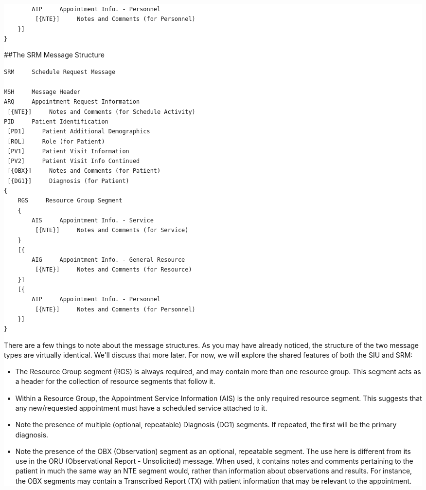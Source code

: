 ```
		AIP     Appointment Info. - Personnel
		 [{NTE}]     Notes and Comments (for Personnel)
	}]
}
```

##The SRM Message Structure
```
SRM     Schedule Request Message

MSH     Message Header
ARQ     Appointment Request Information
 [{NTE}]     Notes and Comments (for Schedule Activity)
PID     Patient Identification
 [PD1]     Patient Additional Demographics
 [ROL]     Role (for Patient)
 [PV1]     Patient Visit Information
 [PV2]     Patient Visit Info Continued
 [{OBX}]     Notes and Comments (for Patient)
 [{DG1}]     Diagnosis (for Patient)
{
	RGS     Resource Group Segment
	{
		AIS     Appointment Info. - Service
		 [{NTE}]     Notes and Comments (for Service)
	}
	[{
		AIG     Appointment Info. - General Resource
		 [{NTE}]     Notes and Comments (for Resource)
	}]
	[{
		AIP     Appointment Info. - Personnel
		 [{NTE}]     Notes and Comments (for Personnel)
	}]
}
```

There are a few things to note about the message structures. As you may have already noticed, the structure of the two message types are virtually identical. We'll discuss that more later. For now, we will explore the shared features of both the SIU and SRM:

- The Resource Group segment (RGS) is always required, and may contain more than one resource group. This segment acts as a header for the collection of resource segments that follow it.

- Within a Resource Group, the Appointment Service Information (AIS) is the only required resource segment. This suggests that any new/requested appointment must have a scheduled service attached to it.

- Note the presence of multiple (optional, repeatable) Diagnosis (DG1) segments. If repeated, the first will be the primary diagnosis.

- Note the presence of the OBX (Observation) segment as an optional, repeatable segment. The use here is different from its use in the ORU (Observational Report - Unsolicited) message. When used, it contains notes and comments pertaining to the patient in much the same way an NTE segment would, rather than information about observations and results. For instance, the OBX segments may contain a Transcribed Report (TX) with patient information that may be relevant to the appointment. 
